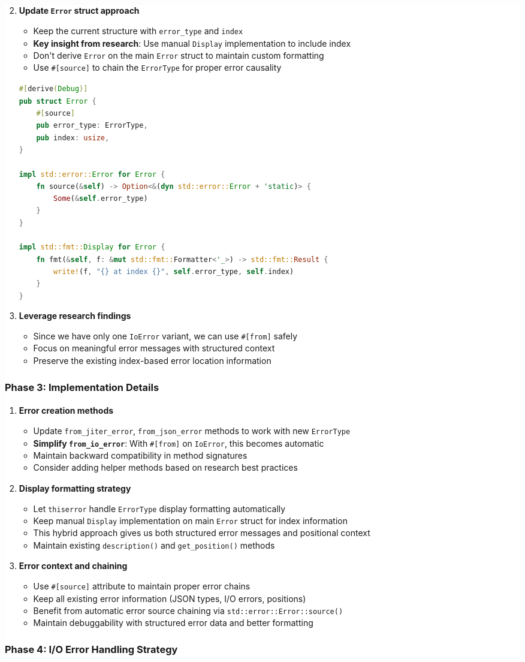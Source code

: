 2. **Update `Error` struct approach**
   - Keep the current structure with `error_type` and `index`
   - **Key insight from research**: Use manual `Display` implementation to include index
   - Don't derive `Error` on the main `Error` struct to maintain custom formatting
   - Use `#[source]` to chain the `ErrorType` for proper error causality

   ```rust
   #[derive(Debug)]
   pub struct Error {
       #[source]
       pub error_type: ErrorType,
       pub index: usize,
   }
   
   impl std::error::Error for Error {
       fn source(&self) -> Option<&(dyn std::error::Error + 'static)> {
           Some(&self.error_type)
       }
   }
   
   impl std::fmt::Display for Error {
       fn fmt(&self, f: &mut std::fmt::Formatter<'_>) -> std::fmt::Result {
           write!(f, "{} at index {}", self.error_type, self.index)
       }
   }
   ```

3. **Leverage research findings**
   - Since we have only one `IoError` variant, we can use `#[from]` safely
   - Focus on meaningful error messages with structured context
   - Preserve the existing index-based error location information

### Phase 3: Implementation Details

1. **Error creation methods**
   - Update `from_jiter_error`, `from_json_error` methods to work with new `ErrorType`
   - **Simplify `from_io_error`**: With `#[from]` on `IoError`, this becomes automatic
   - Maintain backward compatibility in method signatures
   - Consider adding helper methods based on research best practices

2. **Display formatting strategy**
   - Let `thiserror` handle `ErrorType` display formatting automatically
   - Keep manual `Display` implementation on main `Error` struct for index information
   - This hybrid approach gives us both structured error messages and positional context
   - Maintain existing `description()` and `get_position()` methods

3. **Error context and chaining**
   - Use `#[source]` attribute to maintain proper error chains
   - Keep all existing error information (JSON types, I/O errors, positions)
   - Benefit from automatic error source chaining via `std::error::Error::source()`
   - Maintain debuggability with structured error data and better formatting

### Phase 4: I/O Error Handling Strategy
